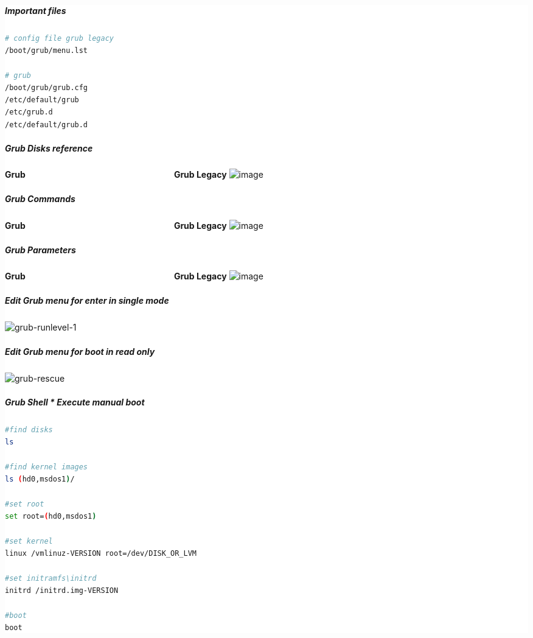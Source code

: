 ##### Important files

```sh
# config file grub legacy
/boot/grub/menu.lst

# grub
/boot/grub/grub.cfg
/etc/default/grub
/etc/grub.d
/etc/default/grub.d
```

##### Grub Disks reference

**Grub**                                                              **Grub Legacy**
![image](https://user-images.githubusercontent.com/62715900/178047620-f578aee7-168a-4542-9ea3-c2b310a94fd8.png)

##### Grub Commands

**Grub**                                                              **Grub Legacy**
![image](https://user-images.githubusercontent.com/62715900/178050396-fa7e2183-9db3-4818-ace7-a90baa42d422.png)

##### Grub Parameters

**Grub**                                                              **Grub Legacy**
![image](https://user-images.githubusercontent.com/62715900/178050716-b2634b71-45a1-469e-9704-a0bb07ff7819.png)

##### Edit Grub menu for enter in single mode

![grub-runlevel-1](https://user-images.githubusercontent.com/62715900/178344839-2e186e19-8fcc-4b3b-81bc-edff1e110ba9.gif)

##### Edit Grub menu for boot in read only

![grub-rescue](https://user-images.githubusercontent.com/62715900/178345692-77bbdf5b-b728-422a-8614-be7fe7f45a83.gif)

##### Grub Shell * Execute manual boot

```sh
#find disks
ls

#find kernel images
ls (hd0,msdos1)/

#set root
set root=(hd0,msdos1)

#set kernel
linux /vmlinuz-VERSION root=/dev/DISK_OR_LVM

#set initramfs\initrd
initrd /initrd.img-VERSION

#boot
boot
```
